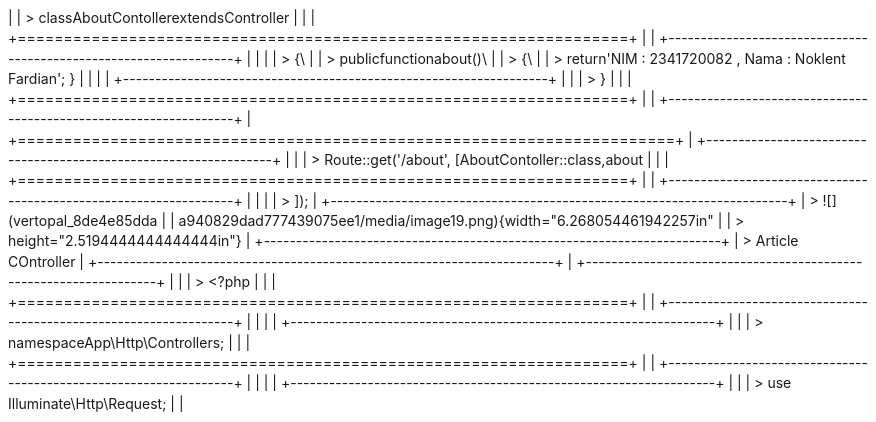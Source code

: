 | | > classAboutContollerextendsController                           |  |
| +==================================================================+  |
| +------------------------------------------------------------------+  |
|                                                                       |
| > {\                                                                  |
| > publicfunctionabout()\                                              |
| > {\                                                                  |
| > return\'NIM : 2341720082 , Nama : Noklent Fardian\'; }              |
|                                                                       |
| +------------------------------------------------------------------+  |
| | > }                                                              |  |
| +==================================================================+  |
| +------------------------------------------------------------------+  |
+=======================================================================+
| +------------------------------------------------------------------+  |
| | > Route::get(\'/about\', \[AboutContoller::class,about           |  |
| +==================================================================+  |
| +------------------------------------------------------------------+  |
|                                                                       |
| > \]);                                                                |
+-----------------------------------------------------------------------+
| > ![](vertopal_8de4e85dda                                             |
| a940829dad777439075ee1/media/image19.png){width="6.268054461942257in" |
| > height="2.5194444444444444in"}                                      |
+-----------------------------------------------------------------------+
| > Article COntroller                                                  |
+-----------------------------------------------------------------------+
| +------------------------------------------------------------------+  |
| | > \<?php                                                         |  |
| +==================================================================+  |
| +------------------------------------------------------------------+  |
|                                                                       |
| +------------------------------------------------------------------+  |
| | > namespaceApp\\Http\\Controllers;                               |  |
| +==================================================================+  |
| +------------------------------------------------------------------+  |
|                                                                       |
| +------------------------------------------------------------------+  |
| | > use Illuminate\\Http\\Request;                                 |  |